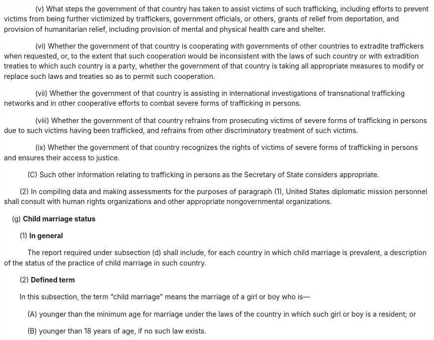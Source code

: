                 (v) What steps the government of that country has taken to assist victims of such trafficking, including efforts to prevent victims from being further victimized by traffickers, government officials, or others, grants of relief from deportation, and provision of humanitarian relief, including provision of mental and physical health care and shelter.

                (vi) Whether the government of that country is cooperating with governments of other countries to extradite traffickers when requested, or, to the extent that such cooperation would be inconsistent with the laws of such country or with extradition treaties to which such country is a party, whether the government of that country is taking all appropriate measures to modify or replace such laws and treaties so as to permit such cooperation.

                (vii) Whether the government of that country is assisting in international investigations of transnational trafficking networks and in other cooperative efforts to combat severe forms of trafficking in persons.

                (viii) Whether the government of that country refrains from prosecuting victims of severe forms of trafficking in persons due to such victims having been trafficked, and refrains from other discriminatory treatment of such victims.

                (ix) Whether the government of that country recognizes the rights of victims of severe forms of trafficking in persons and ensures their access to justice.

            (C) Such other information relating to trafficking in persons as the Secretary of State considers appropriate.

        (2) In compiling data and making assessments for the purposes of paragraph (1), United States diplomatic mission personnel shall consult with human rights organizations and other appropriate nongovernmental organizations.

    (g) __Child marriage status__ 

        (1) __In general__ 

            The report required under subsection (d) shall include, for each country in which child marriage is prevalent, a description of the status of the practice of child marriage in such country.

        (2) __Defined term__ 

        In this subsection, the term “child marriage” means the marriage of a girl or boy who is—

            (A) younger than the minimum age for marriage under the laws of the country in which such girl or boy is a resident; or

            (B) younger than 18 years of age, if no such law exists.
